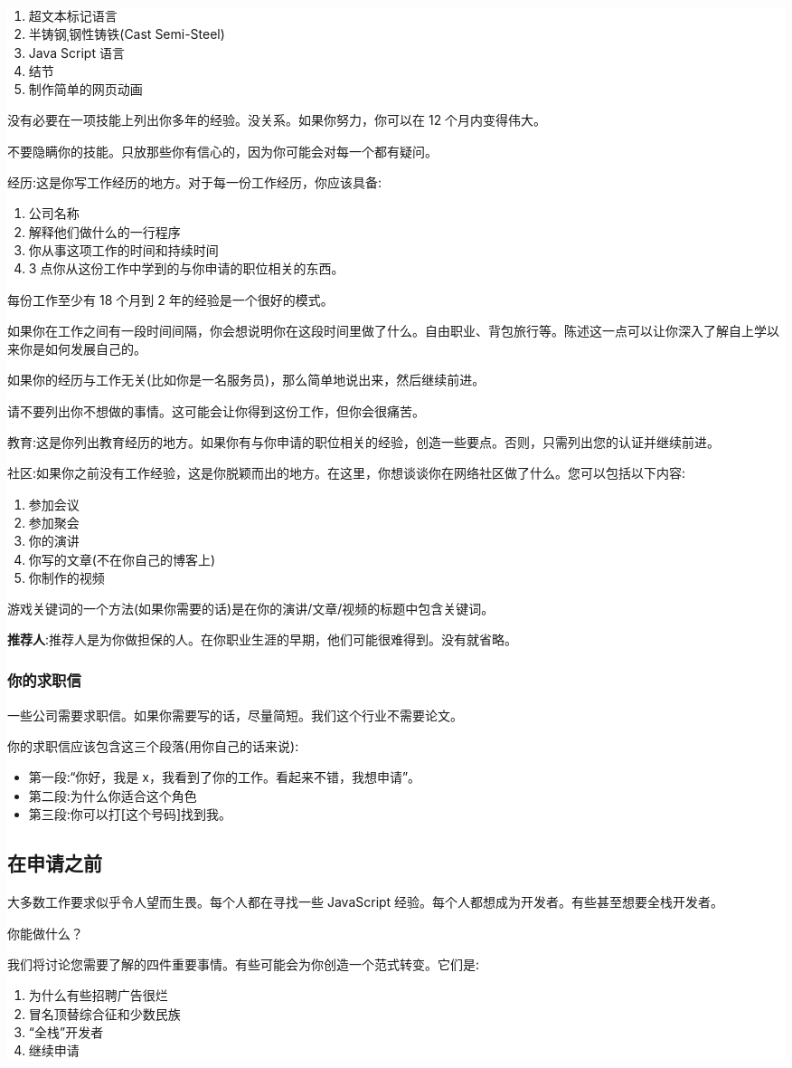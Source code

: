 1.  超文本标记语言
2.  半铸钢ˌ钢性铸铁(Cast Semi-Steel)
3.  Java Script 语言
4.  结节
5.  制作简单的网页动画

没有必要在一项技能上列出你多年的经验。没关系。如果你努力，你可以在 12 个月内变得伟大。

不要隐瞒你的技能。只放那些你有信心的，因为你可能会对每一个都有疑问。

经历:这是你写工作经历的地方。对于每一份工作经历，你应该具备:

1.  公司名称
2.  解释他们做什么的一行程序
3.  你从事这项工作的时间和持续时间
4.  3 点你从这份工作中学到的与你申请的职位相关的东西。

每份工作至少有 18 个月到 2 年的经验是一个很好的模式。

如果你在工作之间有一段时间间隔，你会想说明你在这段时间里做了什么。自由职业、背包旅行等。陈述这一点可以让你深入了解自上学以来你是如何发展自己的。

如果你的经历与工作无关(比如你是一名服务员)，那么简单地说出来，然后继续前进。

请不要列出你不想做的事情。这可能会让你得到这份工作，但你会很痛苦。

教育:这是你列出教育经历的地方。如果你有与你申请的职位相关的经验，创造一些要点。否则，只需列出您的认证并继续前进。

社区:如果你之前没有工作经验，这是你脱颖而出的地方。在这里，你想谈谈你在网络社区做了什么。您可以包括以下内容:

1.  参加会议
2.  参加聚会
3.  你的演讲
4.  你写的文章(不在你自己的博客上)
5.  你制作的视频

游戏关键词的一个方法(如果你需要的话)是在你的演讲/文章/视频的标题中包含关键词。

**推荐人**:推荐人是为你做担保的人。在你职业生涯的早期，他们可能很难得到。没有就省略。

### 你的求职信

一些公司需要求职信。如果你需要写的话，尽量简短。我们这个行业不需要论文。

你的求职信应该包含这三个段落(用你自己的话来说):

*   第一段:“你好，我是 x，我看到了你的工作。看起来不错，我想申请”。
*   第二段:为什么你适合这个角色
*   第三段:你可以打[这个号码]找到我。

## 在申请之前

大多数工作要求似乎令人望而生畏。每个人都在寻找一些 JavaScript 经验。每个人都想成为开发者。有些甚至想要全栈开发者。

你能做什么？

我们将讨论您需要了解的四件重要事情。有些可能会为你创造一个范式转变。它们是:

1.  为什么有些招聘广告很烂
2.  冒名顶替综合征和少数民族
3.  “全栈”开发者
4.  继续申请
